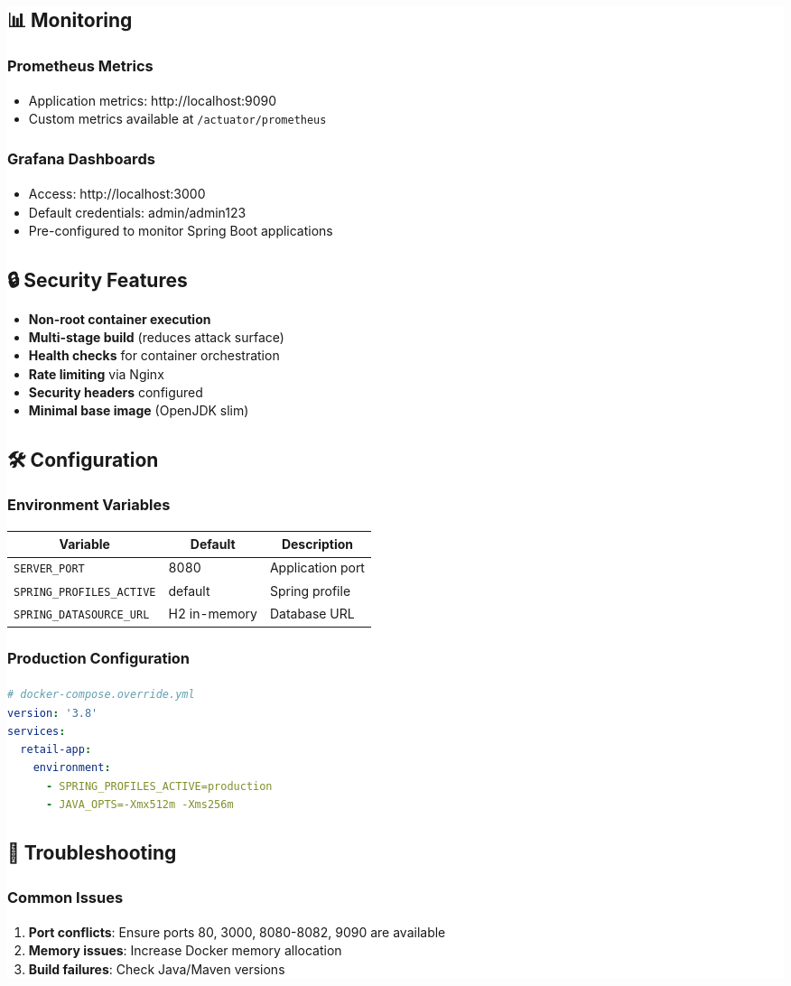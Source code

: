 ## 📊 Monitoring

### Prometheus Metrics
- Application metrics: http://localhost:9090
- Custom metrics available at `/actuator/prometheus`

### Grafana Dashboards
- Access: http://localhost:3000
- Default credentials: admin/admin123
- Pre-configured to monitor Spring Boot applications

## 🔒 Security Features

- **Non-root container execution**
- **Multi-stage build** (reduces attack surface)
- **Health checks** for container orchestration
- **Rate limiting** via Nginx
- **Security headers** configured
- **Minimal base image** (OpenJDK slim)

## 🛠️ Configuration

### Environment Variables

| Variable | Default | Description |
|----------|---------|-------------|
| `SERVER_PORT` | 8080 | Application port |
| `SPRING_PROFILES_ACTIVE` | default | Spring profile |
| `SPRING_DATASOURCE_URL` | H2 in-memory | Database URL |

### Production Configuration

```yaml
# docker-compose.override.yml
version: '3.8'
services:
  retail-app:
    environment:
      - SPRING_PROFILES_ACTIVE=production
      - JAVA_OPTS=-Xmx512m -Xms256m
```

## 🐛 Troubleshooting

### Common Issues

1. **Port conflicts**: Ensure ports 80, 3000, 8080-8082, 9090 are available
2. **Memory issues**: Increase Docker memory allocation
3. **Build failures**: Check Java/Maven versions
